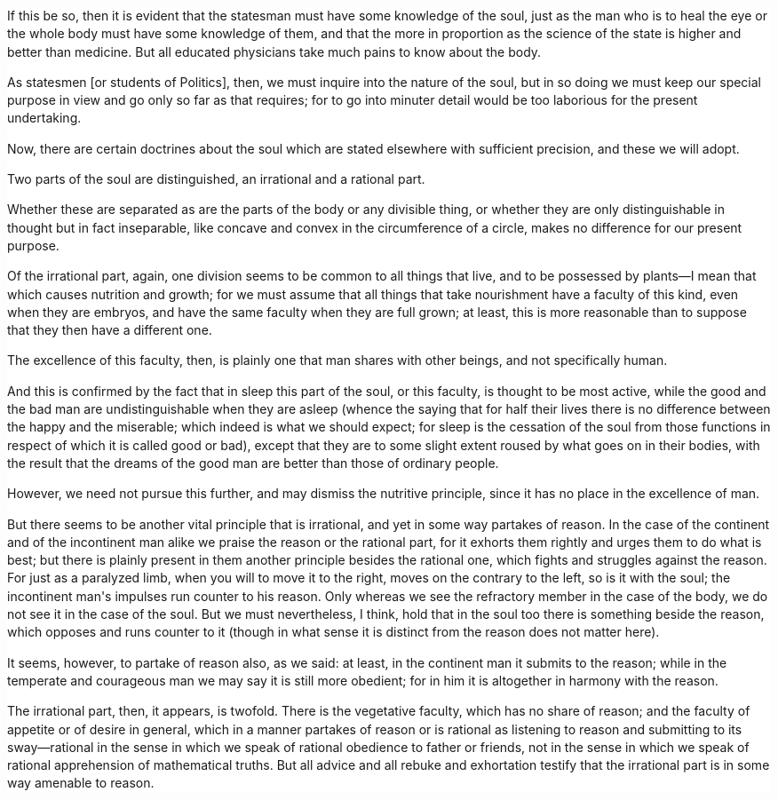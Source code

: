 If this be so, then it is evident that the statesman must have some knowledge of the soul, just as the man who is to heal the eye or the whole body must have some knowledge of them, and that the more in proportion as the science of the state is higher and better than medicine. But all educated physicians take much pains to know about the body.

As statesmen [or students of Politics], then, we must inquire into the nature of the soul, but in so doing we must keep our special purpose in view and go only so far as that requires; for to go into minuter detail would be too laborious for the present undertaking.

Now, there are certain doctrines about the soul which are stated elsewhere with sufficient precision, and these we will adopt.

Two parts of the soul are distinguished, an irrational and a rational part.

Whether these are separated as are the parts of the body or any divisible thing, or whether they are only distinguishable in thought but in fact inseparable, like concave and convex in the circumference of a circle, makes no difference for our present purpose.

Of the irrational part, again, one division seems to be common to all things that live, and to be possessed by plants﻿—I mean that which causes nutrition and growth; for we must assume that all things that take nourishment have a faculty of this kind, even when they are embryos, and have the same faculty when they are full grown; at least, this is more reasonable than to suppose that they then have a different one.

The excellence of this faculty, then, is plainly one that man shares with other beings, and not specifically human.

And this is confirmed by the fact that in sleep this part of the soul, or this faculty, is thought to be most active, while the good and the bad man are undistinguishable when they are asleep (whence the saying that for half their lives there is no difference between the happy and the miserable; which indeed is what we should expect; for sleep is the cessation of the soul from those functions in respect of which it is called good or bad), except that they are to some slight extent roused by what goes on in their bodies, with the result that the dreams of the good man are better than those of ordinary people.

However, we need not pursue this further, and may dismiss the nutritive principle, since it has no place in the excellence of man.

But there seems to be another vital principle that is irrational, and yet in some way partakes of reason. In the case of the continent and of the incontinent man alike we praise the reason or the rational part, for it exhorts them rightly and urges them to do what is best; but there is plainly present in them another principle besides the rational one, which fights and struggles against the reason. For just as a paralyzed limb, when you will to move it to the right, moves on the contrary to the left, so is it with the soul; the incontinent man's impulses run counter to his reason. Only whereas we see the refractory member in the case of the body, we do not see it in the case of the soul. But we must nevertheless, I think, hold that in the soul too there is something beside the reason, which opposes and runs counter to it (though in what sense it is distinct from the reason does not matter here).

It seems, however, to partake of reason also, as we said: at least, in the continent man it submits to the reason; while in the temperate and courageous man we may say it is still more obedient; for in him it is altogether in harmony with the reason.

The irrational part, then, it appears, is twofold. There is the vegetative faculty, which has no share of reason; and the faculty of appetite or of desire in general, which in a manner partakes of reason or is rational as listening to reason and submitting to its sway﻿—rational in the sense in which we speak of rational obedience to father or friends, not in the sense in which we speak of rational apprehension of mathematical truths. But all advice and all rebuke and exhortation testify that the irrational part is in some way amenable to reason.
